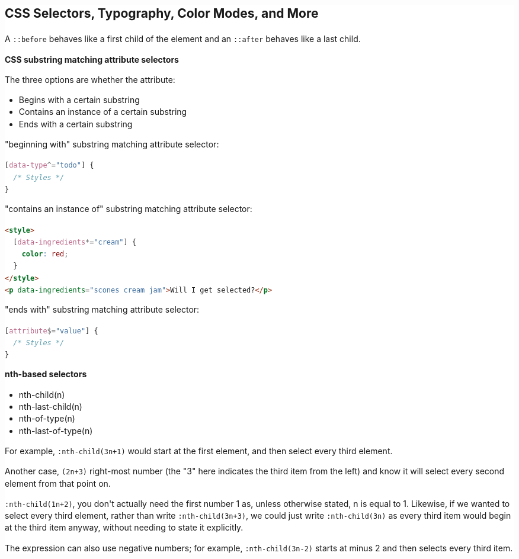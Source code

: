 ## CSS Selectors, Typography, Color Modes, and More

A `::before` behaves like a first child of the element and an `::after` behaves like a last child.

**CSS substring matching attribute selectors**

The three options are whether the attribute:

- Begins with a certain substring
- Contains an instance of a certain substring
- Ends with a certain substring

"beginning with" substring matching attribute selector:

```css
[data-type^="todo"] {
  /* Styles */
}
```

"contains an instance of" substring matching attribute selector:

```html
<style>
  [data-ingredients*="cream"] {
    color: red;
  }
</style>
<p data-ingredients="scones cream jam">Will I get selected?</p>
```

"ends with" substring matching attribute selector:

```css
[attribute$="value"] {
  /* Styles */
}
```

**nth-based selectors**

- nth-child(n)
- nth-last-child(n)
- nth-of-type(n)
- nth-last-of-type(n)

For example, `:nth-child(3n+1)` would start at the first element, and then select every third element.

Another case, `(2n+3)` right-most number (the "3" here indicates the third item from the left) and know it will select every second element from that point on.

`:nth-child(1n+2)`, you don't actually need the first number 1 as, unless otherwise stated, n is equal to 1. Likewise, if we wanted to select every third element, rather than write `:nth-child(3n+3)`, we could just write `:nth-child(3n)` as every third item would begin at the third item anyway, without needing to state it explicitly.

The expression can also use negative numbers; for example, `:nth-child(3n-2)` starts at minus 2 and then selects every third item.
